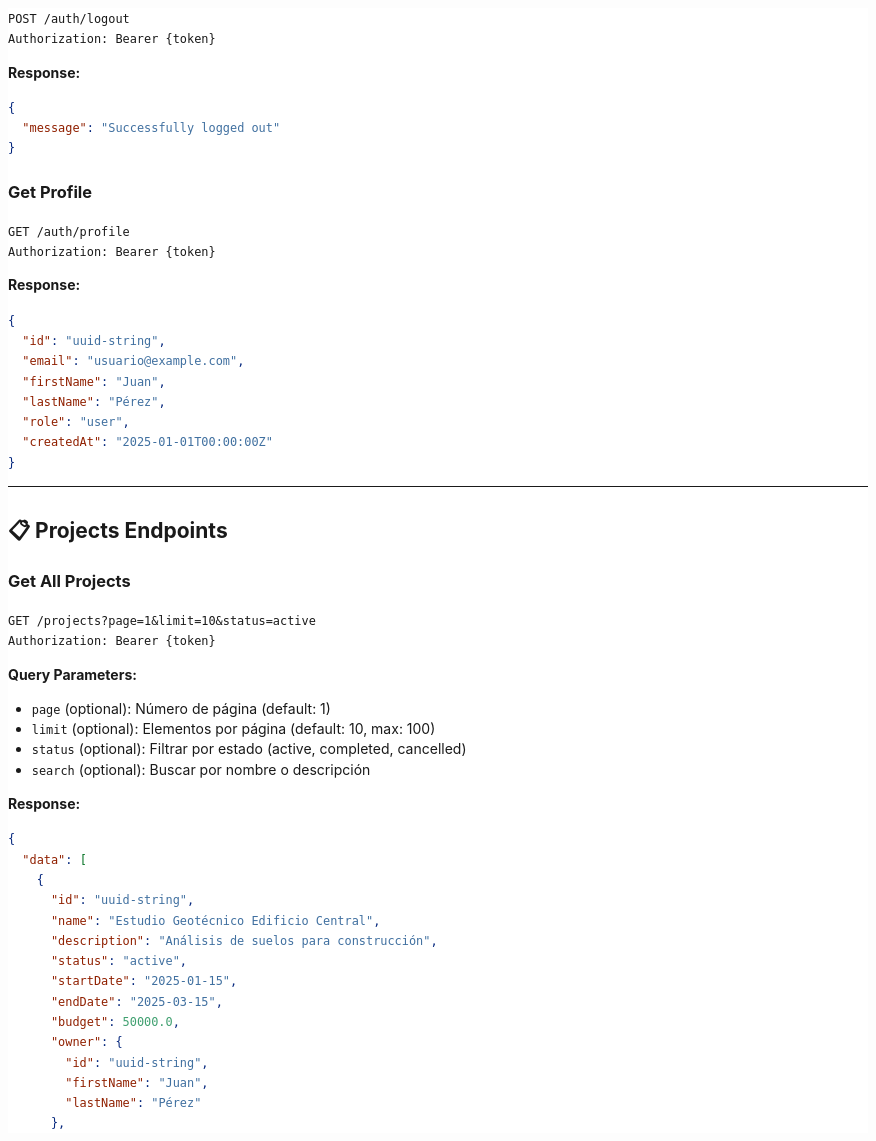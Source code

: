 ```http
POST /auth/logout
Authorization: Bearer {token}
```

**Response:**

```json
{
  "message": "Successfully logged out"
}
```

### Get Profile

```http
GET /auth/profile
Authorization: Bearer {token}
```

**Response:**

```json
{
  "id": "uuid-string",
  "email": "usuario@example.com",
  "firstName": "Juan",
  "lastName": "Pérez",
  "role": "user",
  "createdAt": "2025-01-01T00:00:00Z"
}
```

---

## 📋 Projects Endpoints

### Get All Projects

```http
GET /projects?page=1&limit=10&status=active
Authorization: Bearer {token}
```

**Query Parameters:**

- `page` (optional): Número de página (default: 1)
- `limit` (optional): Elementos por página (default: 10, max: 100)
- `status` (optional): Filtrar por estado (active, completed, cancelled)
- `search` (optional): Buscar por nombre o descripción

**Response:**

```json
{
  "data": [
    {
      "id": "uuid-string",
      "name": "Estudio Geotécnico Edificio Central",
      "description": "Análisis de suelos para construcción",
      "status": "active",
      "startDate": "2025-01-15",
      "endDate": "2025-03-15",
      "budget": 50000.0,
      "owner": {
        "id": "uuid-string",
        "firstName": "Juan",
        "lastName": "Pérez"
      },
```